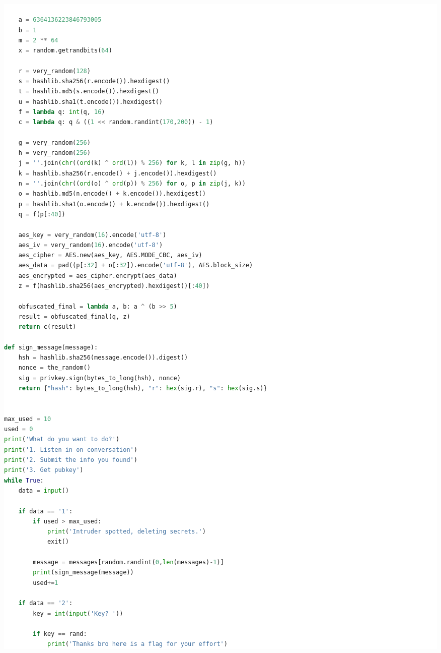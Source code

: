 ```py
    
    a = 6364136223846793005
    b = 1
    m = 2 ** 64
    x = random.getrandbits(64)
    
    r = very_random(128)
    s = hashlib.sha256(r.encode()).hexdigest()
    t = hashlib.md5(s.encode()).hexdigest()
    u = hashlib.sha1(t.encode()).hexdigest()
    f = lambda q: int(q, 16)
    c = lambda q: q & ((1 << random.randint(170,200)) - 1)
    
    g = very_random(256)
    h = very_random(256)
    j = ''.join(chr((ord(k) ^ ord(l)) % 256) for k, l in zip(g, h))
    k = hashlib.sha256(r.encode() + j.encode()).hexdigest()
    n = ''.join(chr((ord(o) ^ ord(p)) % 256) for o, p in zip(j, k))
    o = hashlib.md5(n.encode() + k.encode()).hexdigest()
    p = hashlib.sha1(o.encode() + k.encode()).hexdigest()
    q = f(p[:40])
    
    aes_key = very_random(16).encode('utf-8')
    aes_iv = very_random(16).encode('utf-8')
    aes_cipher = AES.new(aes_key, AES.MODE_CBC, aes_iv)
    aes_data = pad((p[:32] + o[:32]).encode('utf-8'), AES.block_size)
    aes_encrypted = aes_cipher.encrypt(aes_data)
    z = f(hashlib.sha256(aes_encrypted).hexdigest()[:40])
    
    obfuscated_final = lambda a, b: a ^ (b >> 5)
    result = obfuscated_final(q, z)
    return c(result)

def sign_message(message):
    hsh = hashlib.sha256(message.encode()).digest()
    nonce = the_random()
    sig = privkey.sign(bytes_to_long(hsh), nonce)
    return {"hash": bytes_to_long(hsh), "r": hex(sig.r), "s": hex(sig.s)}


max_used = 10
used = 0
print('What do you want to do?')
print('1. Listen in on conversation')
print('2. Submit the info you found')
print('3. Get pubkey')
while True:
    data = input()

    if data == '1':
        if used > max_used:
            print('Intruder spotted, deleting secrets.')
            exit()

        message = messages[random.randint(0,len(messages)-1)]
        print(sign_message(message))
        used+=1

    if data == '2':
        key = int(input('Key? '))

        if key == rand:
            print('Thanks bro here is a flag for your effort')
```